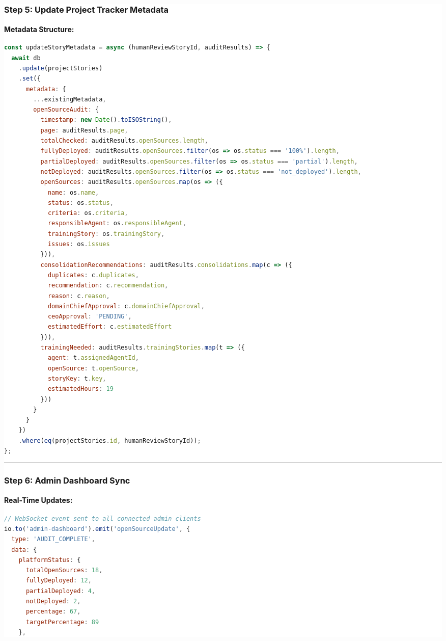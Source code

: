 
### Step 5: Update Project Tracker Metadata

**Metadata Structure:**
```javascript
const updateStoryMetadata = async (humanReviewStoryId, auditResults) => {
  await db
    .update(projectStories)
    .set({
      metadata: {
        ...existingMetadata,
        openSourceAudit: {
          timestamp: new Date().toISOString(),
          page: auditResults.page,
          totalChecked: auditResults.openSources.length,
          fullyDeployed: auditResults.openSources.filter(os => os.status === '100%').length,
          partialDeployed: auditResults.openSources.filter(os => os.status === 'partial').length,
          notDeployed: auditResults.openSources.filter(os => os.status === 'not_deployed').length,
          openSources: auditResults.openSources.map(os => ({
            name: os.name,
            status: os.status,
            criteria: os.criteria,
            responsibleAgent: os.responsibleAgent,
            trainingStory: os.trainingStory,
            issues: os.issues
          })),
          consolidationRecommendations: auditResults.consolidations.map(c => ({
            duplicates: c.duplicates,
            recommendation: c.recommendation,
            reason: c.reason,
            domainChiefApproval: c.domainChiefApproval,
            ceoApproval: 'PENDING',
            estimatedEffort: c.estimatedEffort
          })),
          trainingNeeded: auditResults.trainingStories.map(t => ({
            agent: t.assignedAgentId,
            openSource: t.openSource,
            storyKey: t.key,
            estimatedHours: 19
          }))
        }
      }
    })
    .where(eq(projectStories.id, humanReviewStoryId));
};
```

---

### Step 6: Admin Dashboard Sync

**Real-Time Updates:**
```javascript
// WebSocket event sent to all connected admin clients
io.to('admin-dashboard').emit('openSourceUpdate', {
  type: 'AUDIT_COMPLETE',
  data: {
    platformStatus: {
      totalOpenSources: 18,
      fullyDeployed: 12,
      partialDeployed: 4,
      notDeployed: 2,
      percentage: 67,
      targetPercentage: 89
    },
```